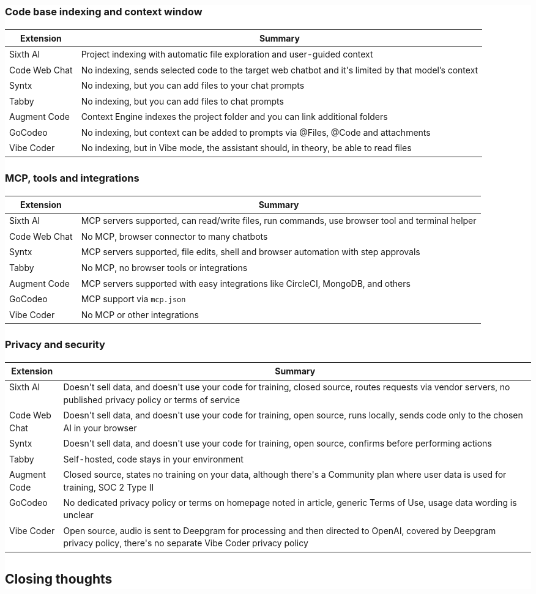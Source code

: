 ### Code base indexing and context window

| Extension     | Summary                                                                                             |
| ------------- | --------------------------------------------------------------------------------------------------- |
| Sixth AI      | Project indexing with automatic file exploration and user-guided context                            |
| Code Web Chat | No indexing, sends selected code to the target web chatbot and it's limited by that model’s context |
| Syntx         | No indexing, but you can add files to your chat prompts                                             |
| Tabby         | No indexing, but you can add files to chat prompts                                                  |
| Augment Code  | Context Engine indexes the project folder and you can link additional folders                       |
| GoCodeo       | No indexing, but context can be added to prompts via @Files, @Code and attachments                  |
| Vibe Coder    | No indexing, but in Vibe mode, the assistant should, in theory, be able to read files                 |

### MCP, tools and integrations

| Extension     | Summary                                                                                                   |
| ------------- | --------------------------------------------------------------------------------------------------------- |
| Sixth AI      | MCP servers supported, can read/write files, run commands, use browser tool and terminal helper           |
| Code Web Chat | No MCP, browser connector to many chatbots                                                                |
| Syntx         | MCP servers supported, file edits, shell and browser automation with step approvals                       |
| Tabby         | No MCP, no browser tools or integrations                                                                  |
| Augment Code  | MCP servers supported with easy integrations like CircleCI, MongoDB, and others                           |
| GoCodeo       | MCP support via `mcp.json`                                                                                |
| Vibe Coder    | No MCP or other integrations                                                                              |

### Privacy and security

| Extension     | Summary                                                                                                                        |
| ------------- | ------------------------------------------------------------------------------------------------------------------------------ |
| Sixth AI      | Doesn't sell data, and doesn't use your code for training, closed source, routes requests via vendor servers, no published privacy policy or terms of service |
| Code Web Chat | Doesn't sell data, and doesn't use your code for training, open source, runs locally, sends code only to the chosen AI in your browser |
| Syntx         | Doesn't sell data, and doesn't use your code for training, open source, confirms before performing actions                             |
| Tabby         | Self-hosted, code stays in your environment                                                                                            |
| Augment Code  | Closed source, states no training on your data, although there's a Community plan where user data is used for training, SOC 2 Type II   |
| GoCodeo       | No dedicated privacy policy or terms on homepage noted in article, generic Terms of Use, usage data wording is unclear                 |
| Vibe Coder    | Open source, audio is sent to Deepgram for processing and then directed to OpenAI, covered by Deepgram privacy policy, there's no separate Vibe Coder privacy policy |

## Closing thoughts
